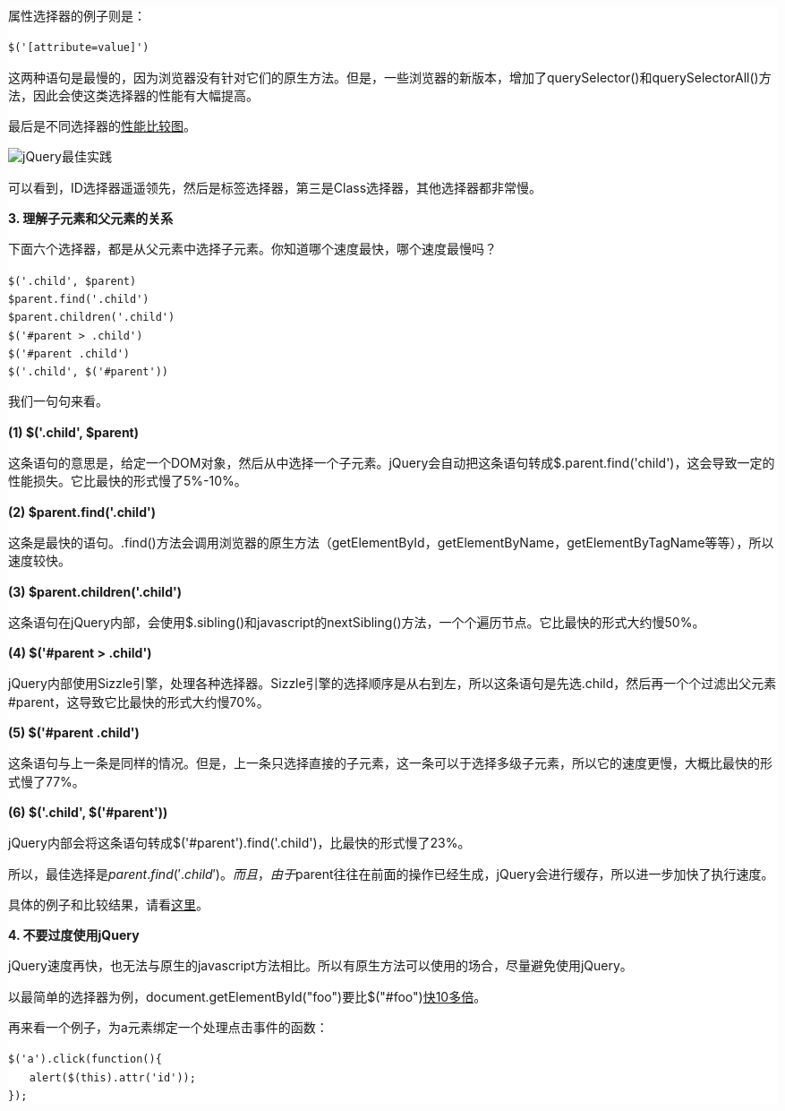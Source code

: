 属性选择器的例子则是：

    $('[attribute=value]')

这两种语句是最慢的，因为浏览器没有针对它们的原生方法。但是，一些浏览器的新版本，增加了querySelector()和querySelectorAll()方法，因此会使这类选择器的性能有大幅提高。

最后是不同选择器的[性能比较图](http://jsperf.com/dh-jquery-1-4-vs-1-6/6)。

![jQuery最佳实践](/post-images/2013-02/bg2011080302.png)

可以看到，ID选择器遥遥领先，然后是标签选择器，第三是Class选择器，其他选择器都非常慢。

**3. 理解子元素和父元素的关系**

下面六个选择器，都是从父元素中选择子元素。你知道哪个速度最快，哪个速度最慢吗？

    $('.child', $parent)
    $parent.find('.child')
    $parent.children('.child')
    $('#parent > .child')
    $('#parent .child')
    $('.child', $('#parent'))

我们一句句来看。

**(1) $('.child', $parent)**

这条语句的意思是，给定一个DOM对象，然后从中选择一个子元素。jQuery会自动把这条语句转成$.parent.find('child')，这会导致一定的性能损失。它比最快的形式慢了5%-10%。

**(2) $parent.find('.child')**

这条是最快的语句。.find()方法会调用浏览器的原生方法（getElementById，getElementByName，getElementByTagName等等），所以速度较快。

**(3) $parent.children('.child')**

这条语句在jQuery内部，会使用$.sibling()和javascript的nextSibling()方法，一个个遍历节点。它比最快的形式大约慢50%。

**(4) $('#parent > .child')**

jQuery内部使用Sizzle引擎，处理各种选择器。Sizzle引擎的选择顺序是从右到左，所以这条语句是先选.child，然后再一个个过滤出父元素#parent，这导致它比最快的形式大约慢70%。

**(5) $('#parent .child')**

这条语句与上一条是同样的情况。但是，上一条只选择直接的子元素，这一条可以于选择多级子元素，所以它的速度更慢，大概比最快的形式慢了77%。

**(6) $('.child', $('#parent'))**

jQuery内部会将这条语句转成$('#parent').find('.child')，比最快的形式慢了23%。

所以，最佳选择是$parent.find('.child')。而且，由于$parent往往在前面的操作已经生成，jQuery会进行缓存，所以进一步加快了执行速度。

具体的例子和比较结果，请看[这里](http://jsperf.com/jquery-selectors-context/2)。

**4. 不要过度使用jQuery**

jQuery速度再快，也无法与原生的javascript方法相比。所以有原生方法可以使用的场合，尽量避免使用jQuery。

以最简单的选择器为例，document.getElementById("foo")要比\$("\#foo")[快10多倍](http://jsperf.com/id-vs-class-vs-tag-selectors/46)。

再来看一个例子，为a元素绑定一个处理点击事件的函数：

    $('a').click(function(){
    　　alert($(this).attr('id'));
    });
